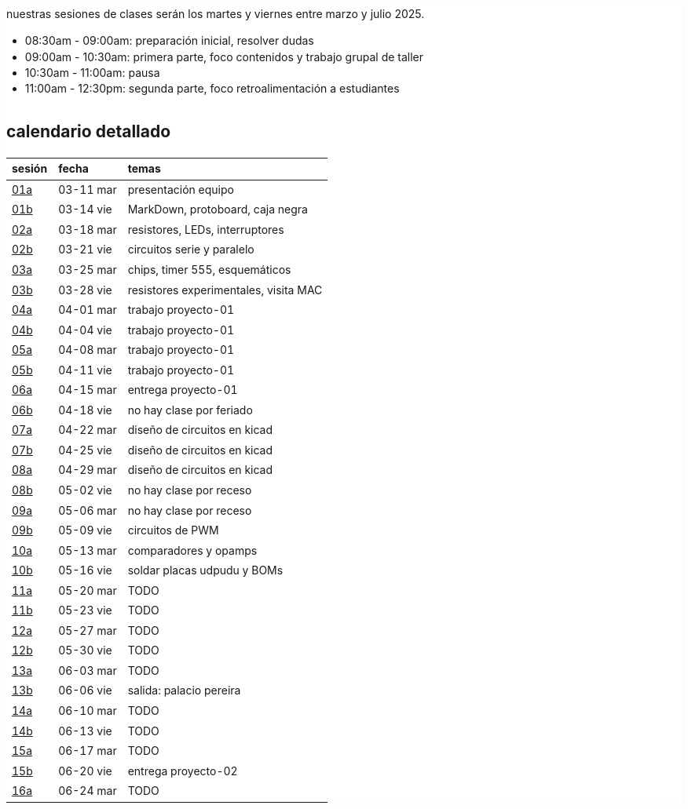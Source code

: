 nuestras sesiones de clases serán los martes y viernes entre marzo y julio 2025.

* 08:30am - 09:00am: preparación inicial, resolver dudas
* 09:00am - 10:30am: primera parte, foco contenidos y trabajo grupal de taller
* 10:30am - 11:00am: pausa
* 11:00am - 12:30pm: segunda parte, foco retroalimentación a estudiantes

## calendario detallado

| sesión                        | fecha    | temas                           |
| :---------------------------- | :--------| :-------------------------------|
| [01a](00-docentes/sesion-01a/)| 03-11 mar| presentación equipo             |
| [01b](00-docentes/sesion-01b/)| 03-14 vie| MarkDown, protoboard, caja negra|
| [02a](00-docentes/sesion-02a/)| 03-18 mar| resistores, LEDs, interruptores |
| [02b](00-docentes/sesion-02b/)| 03-21 vie| circuitos serie y paralelo      |
| [03a](00-docentes/sesion-03a/)| 03-25 mar| chips, timer 555, esquemáticos  |
| [03b](00-docentes/sesion-03b/)| 03-28 vie| resistores experimentales, visita MAC    |
| [04a](00-docentes/sesion-04a/)| 04-01 mar| trabajo proyecto-01             |
| [04b](00-docentes/sesion-04b/)| 04-04 vie| trabajo proyecto-01             |
| [05a](00-docentes/sesion-05a/)| 04-08 mar| trabajo proyecto-01             |
| [05b](00-docentes/sesion-05b/)| 04-11 vie| trabajo proyecto-01             |
| [06a](00-docentes/sesion-06a/)| 04-15 mar| entrega proyecto-01             |
| [06b](00-docentes/sesion-06b/)| 04-18 vie| no hay clase por feriado        |
| [07a](00-docentes/sesion-07a/)| 04-22 mar| diseño de circuitos en kicad    |
| [07b](00-docentes/sesion-07b/)| 04-25 vie| diseño de circuitos en kicad    |
| [08a](00-docentes/sesion-08a/)| 04-29 mar| diseño de circuitos en kicad    |
| [08b](00-docentes/sesion-08b/)| 05-02 vie| no hay clase por receso         |
| [09a](00-docentes/sesion-09a/)| 05-06 mar| no hay clase por receso         |
| [09b](00-docentes/sesion-09b/)| 05-09 vie| circuitos de PWM                |
| [10a](00-docentes/sesion-10a/)| 05-13 mar| comparadores y opamps           |
| [10b](00-docentes/sesion-10b/)| 05-16 vie| soldar placas udpudu y BOMs     |
| [11a](00-docentes/sesion-11a/)| 05-20 mar| TODO                            |
| [11b](00-docentes/sesion-11b/)| 05-23 vie| TODO                            |
| [12a](00-docentes/sesion-12a/)| 05-27 mar| TODO                            |
| [12b](00-docentes/sesion-12b/)| 05-30 vie| TODO                            |
| [13a](00-docentes/sesion-13a/)| 06-03 mar| TODO                            |
| [13b](00-docentes/sesion-13b/)| 06-06 vie| salida:  palacio pereira        |
| [14a](00-docentes/sesion-14a/)| 06-10 mar| TODO                            |
| [14b](00-docentes/sesion-14b/)| 06-13 vie| TODO                            |
| [15a](00-docentes/sesion-15a/)| 06-17 mar| TODO                            |
| [15b](00-docentes/sesion-15b/)| 06-20 vie| entrega proyecto-02             |
| [16a](00-docentes/sesion-16a/)| 06-24 mar| TODO                            |
